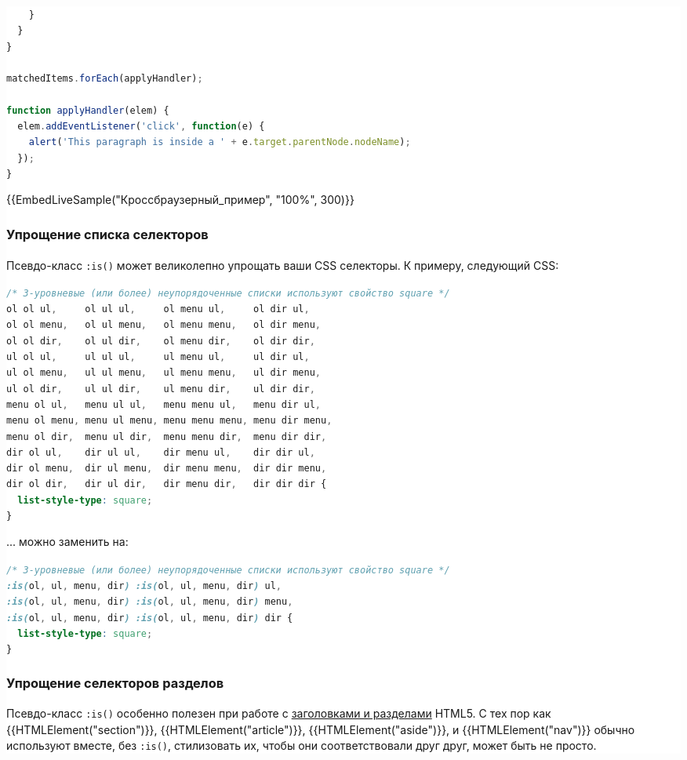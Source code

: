 ```js
    }
  }
}

matchedItems.forEach(applyHandler);

function applyHandler(elem) {
  elem.addEventListener('click', function(e) {
    alert('This paragraph is inside a ' + e.target.parentNode.nodeName);
  });
}
```

{{EmbedLiveSample("Кроссбраузерный_пример", "100%", 300)}}

### Упрощение списка селекторов

Псевдо-класс `:is()` может великолепно упрощать ваши CSS селекторы. К примеру, следующий CSS:

```css
/* 3-уровневые (или более) неупорядоченные списки используют свойство square */
ol ol ul,     ol ul ul,     ol menu ul,     ol dir ul,
ol ol menu,   ol ul menu,   ol menu menu,   ol dir menu,
ol ol dir,    ol ul dir,    ol menu dir,    ol dir dir,
ul ol ul,     ul ul ul,     ul menu ul,     ul dir ul,
ul ol menu,   ul ul menu,   ul menu menu,   ul dir menu,
ul ol dir,    ul ul dir,    ul menu dir,    ul dir dir,
menu ol ul,   menu ul ul,   menu menu ul,   menu dir ul,
menu ol menu, menu ul menu, menu menu menu, menu dir menu,
menu ol dir,  menu ul dir,  menu menu dir,  menu dir dir,
dir ol ul,    dir ul ul,    dir menu ul,    dir dir ul,
dir ol menu,  dir ul menu,  dir menu menu,  dir dir menu,
dir ol dir,   dir ul dir,   dir menu dir,   dir dir dir {
  list-style-type: square;
}
```

... можно заменить на:

```css
/* 3-уровневые (или более) неупорядоченные списки используют свойство square */
:is(ol, ul, menu, dir) :is(ol, ul, menu, dir) ul,
:is(ol, ul, menu, dir) :is(ol, ul, menu, dir) menu,
:is(ol, ul, menu, dir) :is(ol, ul, menu, dir) dir {
  list-style-type: square;
}
```

### Упрощение селекторов разделов

Псевдо-класс `:is()` особенно полезен при работе с [заголовками и разделами](/ru/docs/Web/Guide/HTML/Sections_and_Outlines_of_an_HTML5_document) HTML5. C тех пор как {{HTMLElement("section")}}, {{HTMLElement("article")}}, {{HTMLElement("aside")}}, и {{HTMLElement("nav")}} обычно используют вместе, без `:is()`, стилизовать их, чтобы они соответствовали друг друг, может быть не просто.
